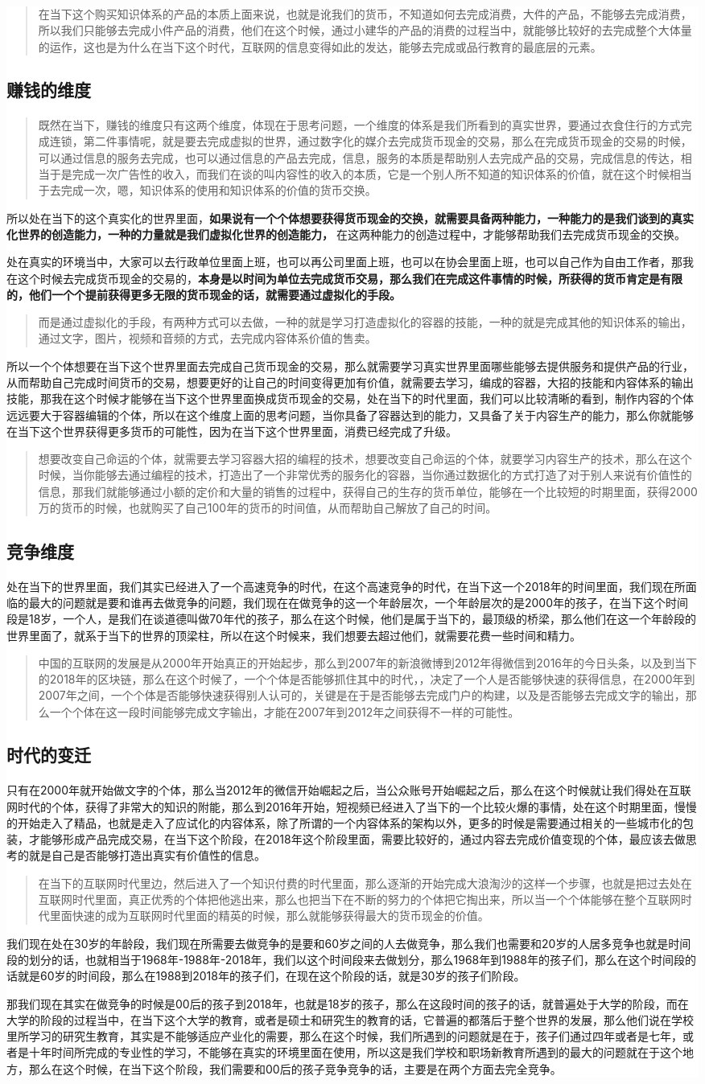 
>在当下这个购买知识体系的产品的本质上面来说，也就是讹我们的货币，不知道如何去完成消费，大件的产品，不能够去完成消费，所以我们只能够去完成小件产品的消费，他们在这个时候，通过小建华的产品的消费的过程当中，就能够比较好的去完成整个大体量的运作，这也是为什么在当下这个时代，互联网的信息变得如此的发达，能够去完成或品行教育的最底层的元素。

## 赚钱的维度

>既然在当下，赚钱的维度只有这两个维度，体现在于思考问题，一个维度的体系是我们所看到的真实世界，要通过衣食住行的方式完成连锁，第二件事情呢，就是要去完成虚拟的世界，通过数字化的媒介去完成货币现金的交易，那么在完成货币现金的交易的时候，可以通过信息的服务去完成，也可以通过信息的产品去完成，信息，服务的本质是帮助别人去完成产品的交易，完成信息的传达，相当于是完成一次广告性的收入，而我们在谈的叫内容性的收入的本质，它是一个别人所不知道的知识体系的价值，就在这个时候相当于去完成一次，嗯，知识体系的使用和知识体系的价值的货币交换。


所以处在当下的这个真实化的世界里面，**如果说有一个个体想要获得货币现金的交换，就需要具备两种能力，一种能力的是我们谈到的真实化世界的创造能力，一种的力量就是我们虚拟化世界的创造能力，** 在这两种能力的创造过程中，才能够帮助我们去完成货币现金的交换。


处在真实的环境当中，大家可以去行政单位里面上班，也可以再公司里面上班，也可以在协会里面上班，也可以自己作为自由工作者，那我在这个时候去完成货币现金的交易的，**本身是以时间为单位去完成货币交易，那么我们在完成这件事情的时候，所获得的货币肯定是有限的，他们一个个提前获得更多无限的货币现金的话，就需要通过虚拟化的手段。**

>而是通过虚拟化的手段，有两种方式可以去做，一种的就是学习打造虚拟化的容器的技能，一种的就是完成其他的知识体系的输出，通过文字，图片，视频和音频的方式，去完成内容体系价值的售卖。


所以一个个体想要在当下这个世界里面去完成自己货币现金的交易，那么就需要学习真实世界里面哪些能够去提供服务和提供产品的行业，从而帮助自己完成时间货币的交易，想要更好的让自己的时间变得更加有价值，就需要去学习，编成的容器，大招的技能和内容体系的输出技能，那我在这个时候才能够在当下这个世界里面换成货币现金的交易，处在当下的时代里面，我们可以比较清晰的看到，制作内容的个体远远要大于容器编辑的个体，所以在这个维度上面的思考问题，当你具备了容器达到的能力，又具备了关于内容生产的能力，那么你就能够在当下这个世界获得更多货币的可能性，因为在当下这个世界里面，消费已经完成了升级。


>想要改变自己命运的个体，就需要去学习容器大招的编程的技术，想要改变自己命运的个体，就要学习内容生产的技术，那么在这个时候，当你能够去通过编程的技术，打造出了一个非常优秀的服务化的容器，当你通过数据化的方式打造了对于别人来说有价值性的信息，那我们就能够通过小额的定价和大量的销售的过程中，获得自己的生存的货币单位，能够在一个比较短的时期里面，获得2000万的货币的时候，也就购买了自己100年的货币的时间值，从而帮助自己解放了自己的时间。

## 竞争维度

处在当下的世界里面，我们其实已经进入了一个高速竞争的时代，在这个高速竞争的时代，在当下这一个2018年的时间里面，我们现在所面临的最大的问题就是要和谁再去做竞争的问题，我们现在在做竞争的这一个年龄层次，一个年龄层次的是2000年的孩子，在当下这个时间段是18岁，一个人，是我们在谈道德叫做70年代的孩子，那么在这个时候，他们是属于当下的，最顶级的桥梁，那么他们在这一个年龄段的世界里面了，就系于当下的世界的顶梁柱，所以在这个时候来，我们想要去超过他们，就需要花费一些时间和精力。


>中国的互联网的发展是从2000年开始真正的开始起步，那么到2007年的新浪微博到2012年得微信到2016年的今日头条，以及到当下的2018年的区块链，那么在这个时候了，一个个体是否能够抓住其中的时代，，决定了一个人是否能够快速的获得信息，在2000年到2007年之间，一个个体是否能够快速获得别人认可的，关键是在于是否能够去完成门户的构建，以及是否能够去完成文字的输出，那么一个个体在这一段时间能够完成文字输出，才能在2007年到2012年之间获得不一样的可能性。

## 时代的变迁

只有在2000年就开始做文字的个体，那么当2012年的微信开始崛起之后，当公众账号开始崛起之后，那么在这个时候就让我们得处在互联网时代的个体，获得了非常大的知识的附能，那么到2016年开始，短视频已经进入了当下的一个比较火爆的事情，处在这个时期里面，慢慢的开始走入了精品，也就是走入了应试化的内容体系，除了所谓的一个内容体系的架构以外，更多的时候是需要通过相关的一些城市化的包装，才能够形成产品完成交易，在当下这个阶段，在2018年这个阶段里面，需要比较好的，通过内容去完成价值变现的个体，最应该去做思考的就是自己是否能够打造出真实有价值性的信息。


>在当下的互联网时代里边，然后进入了一个知识付费的时代里面，那么逐渐的开始完成大浪淘沙的这样一个步骤，也就是把过去处在互联网时代里面，真正优秀的个体把他逃出来，那么也把当下在不断的努力的个体把它掏出来，所以当一个个体能够在整个互联网时代里面快速的成为互联网时代里面的精英的时候，那么就能够获得最大的货币现金的价值。


我们现在处在30岁的年龄段，我们现在所需要去做竞争的是要和60岁之间的人去做竞争，那么我们也需要和20岁的人居多竞争也就是时间段的划分的话，也就相当于1968年-1988年-2018年，我们以这个时间段来去做划分，那么1968年到1988年的孩子们，那么在这个时间段的话就是60岁的时间段，那么在1988到2018年的孩子们，在现在这个阶段的话，就是30岁的孩子们阶段。


那我们现在其实在做竞争的时候是00后的孩子到2018年，也就是18岁的孩子，那么在这段时间的孩子的话，就普遍处于大学的阶段，而在大学的阶段的过程当中，在当下这个大学的教育，或者是硕士和研究生的教育的话，它普遍的都落后于整个世界的发展，那么他们说在学校里所学习的研究生教育，其实是不能够适应产业化的需要，那么在这个时候，我们所遇到的问题就是在于，孩子们通过四年或者是七年，或者是十年时间所完成的专业性的学习，不能够在真实的环境里面在使用，所以这是我们学校和职场新教育所遇到的最大的问题就在于这个地方，那么在这个时候，在当下这个阶段，我们需要和00后的孩子竞争竞争的话，主要是在两个方面去完全竞争。
